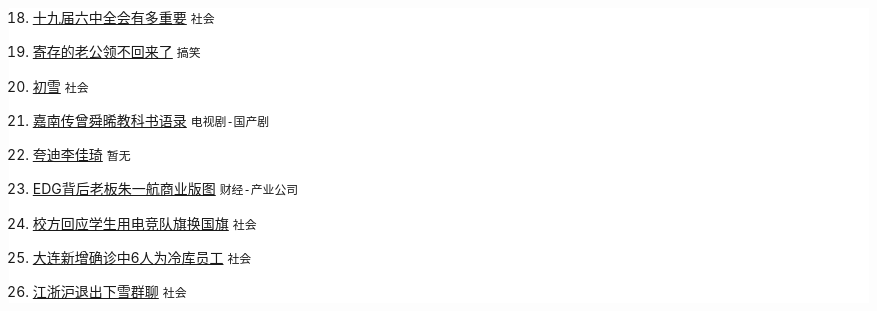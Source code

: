 18. [十九届六中全会有多重要](https://m.weibo.cn/search?containerid=100103type%3D1%26t%3D10%26q%3D%23%E5%8D%81%E4%B9%9D%E5%B1%8A%E5%85%AD%E4%B8%AD%E5%85%A8%E4%BC%9A%E6%9C%89%E5%A4%9A%E9%87%8D%E8%A6%81%23&isnewpage=1&extparam=seat%3D1%26filter_type%3Drealtimehot%26dgr%3D0%26cate%3D0%26pos%3D16%26realpos%3D17%26flag%3D0%26c_type%3D31%26display_time%3D1636291002%26pre_seqid%3D1636291002500031922236&luicode=10000011&lfid=106003type%3D25%26t%3D3%26disable_hot%3D1%26filter_type%3Drealtimehot) `社会` 

19. [寄存的老公领不回来了](https://m.weibo.cn/search?containerid=100103type%3D1%26t%3D10%26q%3D%23%E5%AF%84%E5%AD%98%E7%9A%84%E8%80%81%E5%85%AC%E9%A2%86%E4%B8%8D%E5%9B%9E%E6%9D%A5%E4%BA%86%23&isnewpage=1&extparam=seat%3D1%26filter_type%3Drealtimehot%26dgr%3D0%26cate%3D0%26pos%3D17%26realpos%3D18%26flag%3D0%26c_type%3D31%26display_time%3D1636291002%26pre_seqid%3D1636291002500031922236&luicode=10000011&lfid=106003type%3D25%26t%3D3%26disable_hot%3D1%26filter_type%3Drealtimehot) `搞笑` 

20. [初雪](https://m.weibo.cn/search?containerid=100103type%3D1%26t%3D10%26q%3D%23%E5%88%9D%E9%9B%AA%23&isnewpage=1&extparam=seat%3D1%26filter_type%3Drealtimehot%26dgr%3D0%26cate%3D0%26pos%3D18%26realpos%3D19%26flag%3D0%26c_type%3D31%26display_time%3D1636291002%26pre_seqid%3D1636291002500031922236&luicode=10000011&lfid=106003type%3D25%26t%3D3%26disable_hot%3D1%26filter_type%3Drealtimehot) `社会` 

21. [嘉南传曾舜晞教科书语录](https://m.weibo.cn/search?containerid=100103type%3D1%26t%3D10%26q%3D%23%E5%98%89%E5%8D%97%E4%BC%A0%E6%9B%BE%E8%88%9C%E6%99%9E%E6%95%99%E7%A7%91%E4%B9%A6%E8%AF%AD%E5%BD%95%23&isnewpage=1&extparam=seat%3D1%26filter_type%3Drealtimehot%26dgr%3D0%26cate%3D0%26pos%3D19%26realpos%3D20%26flag%3D257%26c_type%3D31%26display_time%3D1636291002%26pre_seqid%3D1636291002500031922236&luicode=10000011&lfid=106003type%3D25%26t%3D3%26disable_hot%3D1%26filter_type%3Drealtimehot) `电视剧-国产剧` 

22. [夸迪李佳琦](https://m.weibo.cn/search?containerid=100103type%3D1%26t%3D10%26q%3D%E5%A4%B8%E8%BF%AA%E6%9D%8E%E4%BD%B3%E7%90%A6&isnewpage=1&extparam=seat%3D1%26filter_type%3Drealtimehot%26dgr%3D0%26cate%3D0%26pos%3D20%26realpos%3D21%26flag%3D1%26c_type%3D31%26display_time%3D1636291002%26pre_seqid%3D1636291002500031922236&luicode=10000011&lfid=106003type%3D25%26t%3D3%26disable_hot%3D1%26filter_type%3Drealtimehot) `暂无` 

23. [EDG背后老板朱一航商业版图](https://m.weibo.cn/search?containerid=100103type%3D1%26t%3D10%26q%3D%23EDG%E8%83%8C%E5%90%8E%E8%80%81%E6%9D%BF%E6%9C%B1%E4%B8%80%E8%88%AA%E5%95%86%E4%B8%9A%E7%89%88%E5%9B%BE%23&isnewpage=1&extparam=seat%3D1%26filter_type%3Drealtimehot%26dgr%3D0%26cate%3D0%26pos%3D21%26realpos%3D22%26flag%3D2%26c_type%3D31%26display_time%3D1636291002%26pre_seqid%3D1636291002500031922236&luicode=10000011&lfid=106003type%3D25%26t%3D3%26disable_hot%3D1%26filter_type%3Drealtimehot) `财经-产业公司` 

24. [校方回应学生用电竞队旗换国旗](https://m.weibo.cn/search?containerid=100103type%3D1%26t%3D10%26q%3D%23%E6%A0%A1%E6%96%B9%E5%9B%9E%E5%BA%94%E5%AD%A6%E7%94%9F%E7%94%A8%E7%94%B5%E7%AB%9E%E9%98%9F%E6%97%97%E6%8D%A2%E5%9B%BD%E6%97%97%23&isnewpage=1&extparam=seat%3D1%26filter_type%3Drealtimehot%26dgr%3D0%26cate%3D0%26pos%3D22%26realpos%3D23%26flag%3D0%26c_type%3D31%26display_time%3D1636291002%26pre_seqid%3D1636291002500031922236&luicode=10000011&lfid=106003type%3D25%26t%3D3%26disable_hot%3D1%26filter_type%3Drealtimehot) `社会` 

25. [大连新增确诊中6人为冷库员工](https://m.weibo.cn/search?containerid=100103type%3D1%26t%3D10%26q%3D%23%E5%A4%A7%E8%BF%9E%E6%96%B0%E5%A2%9E%E7%A1%AE%E8%AF%8A%E4%B8%AD6%E4%BA%BA%E4%B8%BA%E5%86%B7%E5%BA%93%E5%91%98%E5%B7%A5%23&isnewpage=1&extparam=seat%3D1%26filter_type%3Drealtimehot%26dgr%3D0%26cate%3D0%26pos%3D23%26realpos%3D24%26flag%3D0%26c_type%3D31%26display_time%3D1636291002%26pre_seqid%3D1636291002500031922236&luicode=10000011&lfid=106003type%3D25%26t%3D3%26disable_hot%3D1%26filter_type%3Drealtimehot) `社会` 

26. [江浙沪退出下雪群聊](https://m.weibo.cn/search?containerid=100103type%3D1%26t%3D10%26q%3D%23%E6%B1%9F%E6%B5%99%E6%B2%AA%E9%80%80%E5%87%BA%E4%B8%8B%E9%9B%AA%E7%BE%A4%E8%81%8A%23&isnewpage=1&extparam=seat%3D1%26filter_type%3Drealtimehot%26dgr%3D0%26cate%3D0%26pos%3D24%26realpos%3D25%26flag%3D2%26c_type%3D31%26display_time%3D1636291002%26pre_seqid%3D1636291002500031922236&luicode=10000011&lfid=106003type%3D25%26t%3D3%26disable_hot%3D1%26filter_type%3Drealtimehot) `社会` 
